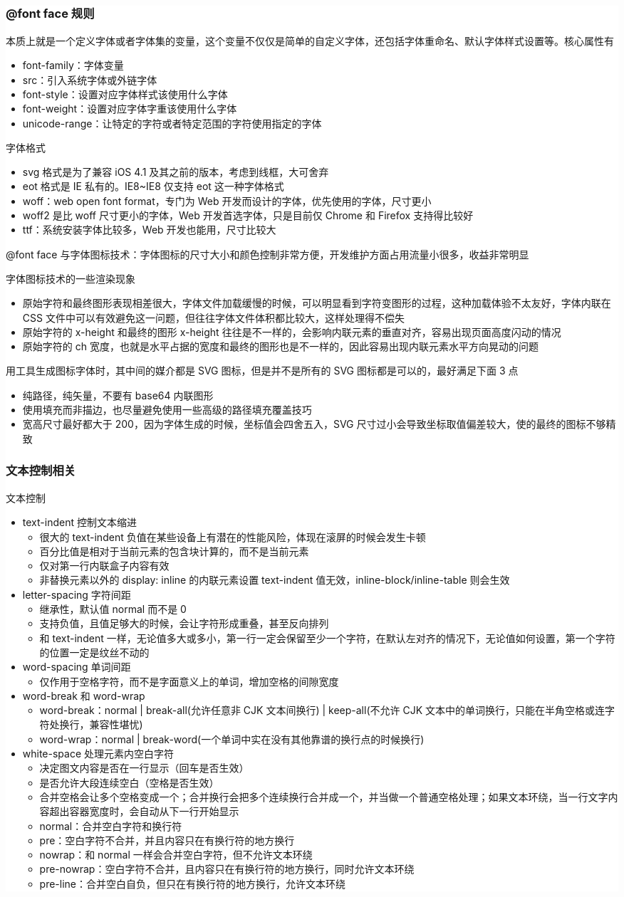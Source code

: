 ### @font face 规则
本质上就是一个定义字体或者字体集的变量，这个变量不仅仅是简单的自定义字体，还包括字体重命名、默认字体样式设置等。核心属性有
* font-family：字体变量
* src：引入系统字体或外链字体
* font-style：设置对应字体样式该使用什么字体
* font-weight：设置对应字体字重该使用什么字体
* unicode-range：让特定的字符或者特定范围的字符使用指定的字体

字体格式
* svg 格式是为了兼容 iOS 4.1 及其之前的版本，考虑到线框，大可舍弃
* eot 格式是 IE 私有的。IE8~IE8 仅支持 eot 这一种字体格式
* woff：web open font format，专门为 Web 开发而设计的字体，优先使用的字体，尺寸更小
* woff2 是比 woff 尺寸更小的字体，Web 开发首选字体，只是目前仅 Chrome 和 Firefox 支持得比较好
* ttf：系统安装字体比较多，Web 开发也能用，尺寸比较大

@font face 与字体图标技术：字体图标的尺寸大小和颜色控制非常方便，开发维护方面占用流量小很多，收益非常明显

字体图标技术的一些渲染现象
* 原始字符和最终图形表现相差很大，字体文件加载缓慢的时候，可以明显看到字符变图形的过程，这种加载体验不太友好，字体内联在 CSS 文件中可以有效避免这一问题，但往往字体文件体积都比较大，这样处理得不偿失
* 原始字符的 x-height 和最终的图形 x-height 往往是不一样的，会影响内联元素的垂直对齐，容易出现页面高度闪动的情况
* 原始字符的 ch 宽度，也就是水平占据的宽度和最终的图形也是不一样的，因此容易出现内联元素水平方向晃动的问题

用工具生成图标字体时，其中间的媒介都是 SVG 图标，但是并不是所有的 SVG 图标都是可以的，最好满足下面 3 点
* 纯路径，纯矢量，不要有 base64 内联图形
* 使用填充而非描边，也尽量避免使用一些高级的路径填充覆盖技巧
* 宽高尺寸最好都大于 200，因为字体生成的时候，坐标值会四舍五入，SVG 尺寸过小会导致坐标取值偏差较大，使的最终的图标不够精致

### 文本控制相关
文本控制
* text-indent 控制文本缩进
  * 很大的 text-indent 负值在某些设备上有潜在的性能风险，体现在滚屏的时候会发生卡顿
  * 百分比值是相对于当前元素的包含块计算的，而不是当前元素
  * 仅对第一行内联盒子内容有效
  * 非替换元素以外的 display: inline 的内联元素设置 text-indent 值无效，inline-block/inline-table 则会生效
* letter-spacing 字符间距
  * 继承性，默认值 normal 而不是 0
  * 支持负值，且值足够大的时候，会让字符形成重叠，甚至反向排列
  * 和 text-indent 一样，无论值多大或多小，第一行一定会保留至少一个字符，在默认左对齐的情况下，无论值如何设置，第一个字符的位置一定是纹丝不动的
* word-spacing 单词间距
  * 仅作用于空格字符，而不是字面意义上的单词，增加空格的间隙宽度
* word-break 和 word-wrap
  * word-break：normal | break-all(允许任意非 CJK 文本间换行) | keep-all(不允许 CJK 文本中的单词换行，只能在半角空格或连字符处换行，兼容性堪忧)
  * word-wrap：normal | break-word(一个单词中实在没有其他靠谱的换行点的时候换行)
* white-space 处理元素内空白字符
  * 决定图文内容是否在一行显示（回车是否生效）
  * 是否允许大段连续空白（空格是否生效）
  * 合并空格会让多个空格变成一个；合并换行会把多个连续换行合并成一个，并当做一个普通空格处理；如果文本环绕，当一行文字内容超出容器宽度时，会自动从下一行开始显示
  * normal：合并空白字符和换行符
  * pre：空白字符不合并，并且内容只在有换行符的地方换行
  * nowrap：和 normal 一样会合并空白字符，但不允许文本环绕
  * pre-nowrap：空白字符不合并，且内容只在有换行符的地方换行，同时允许文本环绕
  * pre-line：合并空白自负，但只在有换行符的地方换行，允许文本环绕
